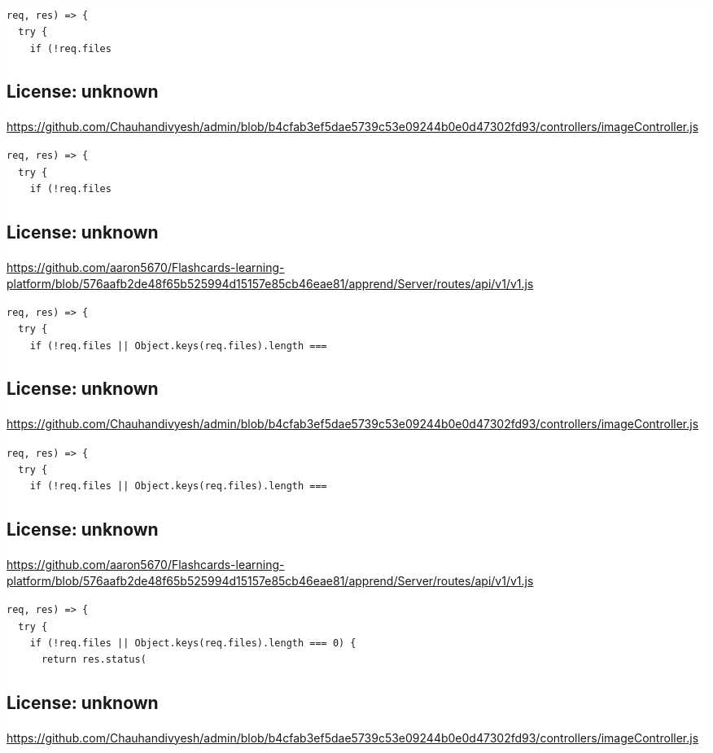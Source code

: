 ```
req, res) => {
  try {
    if (!req.files
```


## License: unknown
https://github.com/Chauhandivyesh/admin/blob/b4cfab3ef5dae5739c53e09244b0e0d47302fd93/controllers/imageController.js

```
req, res) => {
  try {
    if (!req.files
```


## License: unknown
https://github.com/aaron5670/Flashcards-learning-platform/blob/576aafb2de48f65b525994d15157e85cb46eae81/apprend/Server/routes/api/v1/v1.js

```
req, res) => {
  try {
    if (!req.files || Object.keys(req.files).length === 
```


## License: unknown
https://github.com/Chauhandivyesh/admin/blob/b4cfab3ef5dae5739c53e09244b0e0d47302fd93/controllers/imageController.js

```
req, res) => {
  try {
    if (!req.files || Object.keys(req.files).length === 
```


## License: unknown
https://github.com/aaron5670/Flashcards-learning-platform/blob/576aafb2de48f65b525994d15157e85cb46eae81/apprend/Server/routes/api/v1/v1.js

```
req, res) => {
  try {
    if (!req.files || Object.keys(req.files).length === 0) {
      return res.status(
```


## License: unknown
https://github.com/Chauhandivyesh/admin/blob/b4cfab3ef5dae5739c53e09244b0e0d47302fd93/controllers/imageController.js
